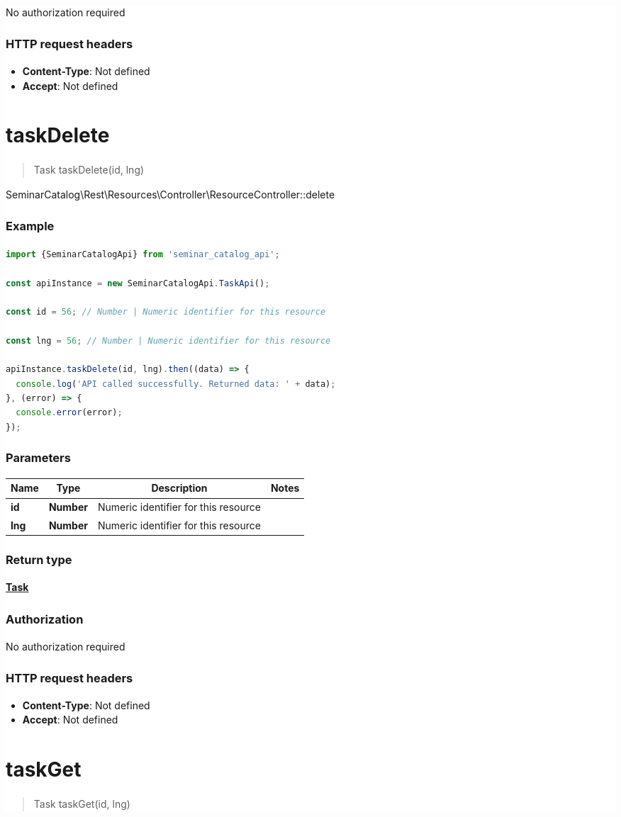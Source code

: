 No authorization required

### HTTP request headers

 - **Content-Type**: Not defined
 - **Accept**: Not defined

<a name="taskDelete"></a>
# **taskDelete**
> Task taskDelete(id, lng)

SeminarCatalog\\Rest\\Resources\\Controller\\ResourceController::delete

### Example
```javascript
import {SeminarCatalogApi} from 'seminar_catalog_api';

const apiInstance = new SeminarCatalogApi.TaskApi();

const id = 56; // Number | Numeric identifier for this resource

const lng = 56; // Number | Numeric identifier for this resource

apiInstance.taskDelete(id, lng).then((data) => {
  console.log('API called successfully. Returned data: ' + data);
}, (error) => {
  console.error(error);
});

```

### Parameters

Name | Type | Description  | Notes
------------- | ------------- | ------------- | -------------
 **id** | **Number**| Numeric identifier for this resource | 
 **lng** | **Number**| Numeric identifier for this resource | 

### Return type

[**Task**](Task.md)

### Authorization

No authorization required

### HTTP request headers

 - **Content-Type**: Not defined
 - **Accept**: Not defined

<a name="taskGet"></a>
# **taskGet**
> Task taskGet(id, lng)
